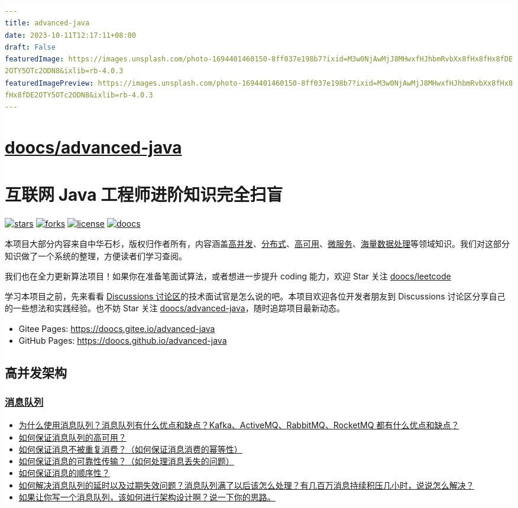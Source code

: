 ```yaml
---
title: advanced-java
date: 2023-10-11T12:17:11+08:00
draft: False
featuredImage: https://images.unsplash.com/photo-1694401460150-8ff037e198b7?ixid=M3w0NjAwMjJ8MHwxfHJhbmRvbXx8fHx8fHx8fDE2OTY5OTc2ODN8&ixlib=rb-4.0.3
featuredImagePreview: https://images.unsplash.com/photo-1694401460150-8ff037e198b7?ixid=M3w0NjAwMjJ8MHwxfHJhbmRvbXx8fHx8fHx8fDE2OTY5OTc2ODN8&ixlib=rb-4.0.3
---
```


# [doocs/advanced-java](https://github.com/doocs/advanced-java)

# 互联网 Java 工程师进阶知识完全扫盲

[![stars](https://img.shields.io/github/stars/doocs/advanced-java?color=42b883&logo=github&style=flat-square&logoColor=ffffff)](https://github.com/doocs/advanced-java/stargazers)
[![forks](https://img.shields.io/github/forks/doocs/advanced-java?color=42b883&logo=github&style=flat-square&logoColor=ffffff)](https://github.com/doocs/advanced-java/network/members)
[![license](https://img.shields.io/github/license/doocs/advanced-java?color=42b883&style=flat-square&logo=homeassistantcommunitystore&logoColor=ffffff)](./LICENSE)
[![doocs](https://img.shields.io/badge/org-join%20us-42b883?style=flat-square&logo=homeassistantcommunitystore&logoColor=ffffff)](https://doocs.github.io/#/?id=how-to-join)

本项目大部分内容来自中华石杉，版权归作者所有，内容涵盖[高并发](#高并发架构)、[分布式](#分布式系统)、[高可用](#高可用架构)、[微服务](#微服务架构)、[海量数据处理](#海量数据处理)等领域知识。我们对这部分知识做了一个系统的整理，方便读者们学习查阅。

我们也在全力更新算法项目！如果你在准备笔面试算法，或者想进一步提升 coding 能力，欢迎 Star 关注 [doocs/leetcode](https://github.com/doocs/leetcode)

学习本项目之前，先来看看 [Discussions 讨论区](https://github.com/doocs/advanced-java/discussions/9)的技术面试官是怎么说的吧。本项目欢迎各位开发者朋友到 Discussions 讨论区分享自己的一些想法和实践经验。也不妨 Star 关注 [doocs/advanced-java](https://github.com/doocs/advanced-java)，随时追踪项目最新动态。

-   Gitee Pages: https://doocs.gitee.io/advanced-java
-   GitHub Pages: https://doocs.github.io/advanced-java

## 高并发架构

### [消息队列](/docs/high-concurrency/mq-interview.md)

-   [为什么使用消息队列？消息队列有什么优点和缺点？Kafka、ActiveMQ、RabbitMQ、RocketMQ 都有什么优点和缺点？](/docs/high-concurrency/why-mq.md)
-   [如何保证消息队列的高可用？](/docs/high-concurrency/how-to-ensure-high-availability-of-message-queues.md)
-   [如何保证消息不被重复消费？（如何保证消息消费的幂等性）](/docs/high-concurrency/how-to-ensure-that-messages-are-not-repeatedly-consumed.md)
-   [如何保证消息的可靠性传输？（如何处理消息丢失的问题）](/docs/high-concurrency/how-to-ensure-the-reliable-transmission-of-messages.md)
-   [如何保证消息的顺序性？](/docs/high-concurrency/how-to-ensure-the-order-of-messages.md)
-   [如何解决消息队列的延时以及过期失效问题？消息队列满了以后该怎么处理？有几百万消息持续积压几小时，说说怎么解决？](/docs/high-concurrency/mq-time-delay-and-expired-failure.md)
-   [如果让你写一个消息队列，该如何进行架构设计啊？说一下你的思路。](/docs/high-concurrency/mq-design.md)
